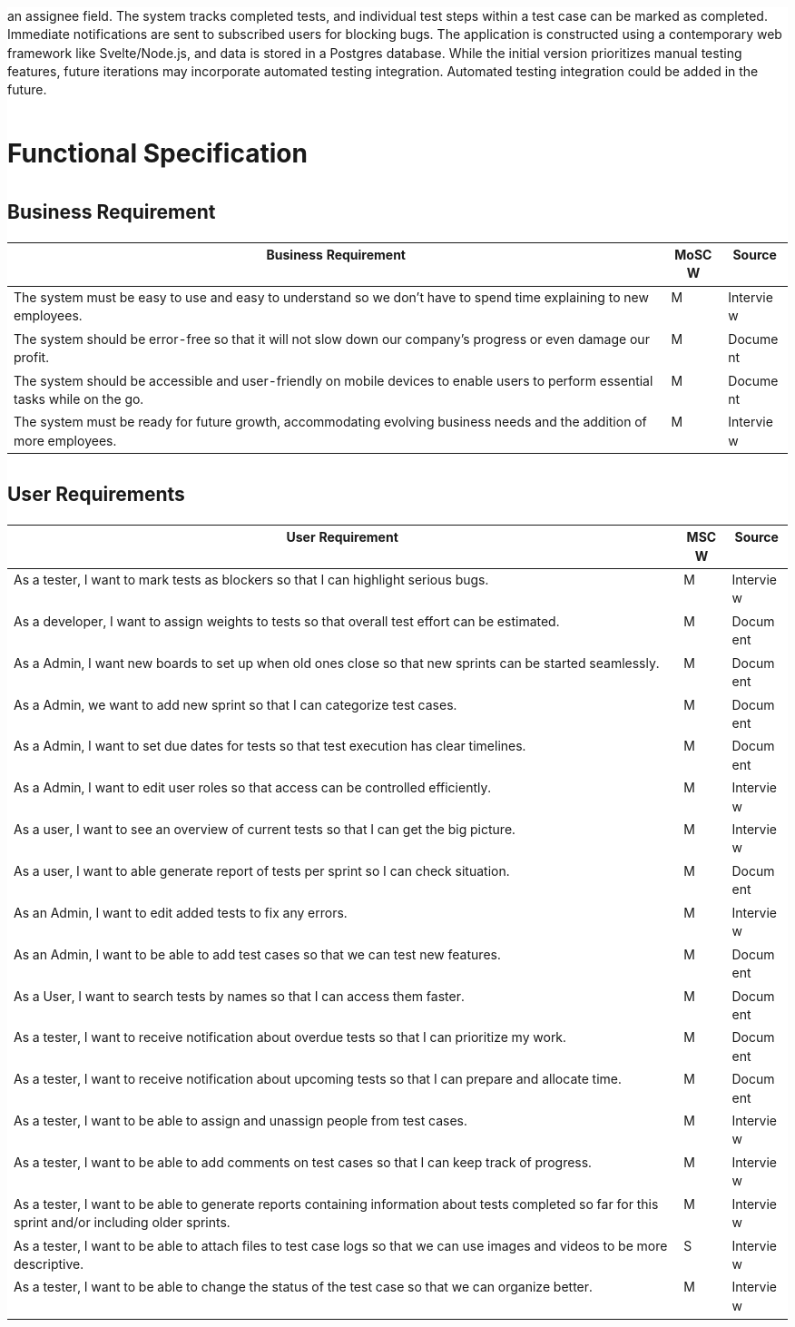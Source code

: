 an assignee field. The system tracks completed tests, and individual test steps within a test case can be marked as
completed. Immediate notifications are sent to subscribed users for blocking bugs.
The application is constructed using a contemporary web framework like Svelte/Node.js, and data is stored in a
Postgres database. While the initial version prioritizes manual testing features, future iterations may incorporate
automated testing integration. Automated testing integration could be added in the future.

# Functional Specification
## Business Requirement

| Business Requirement                                                                                                            | MoSCW | Source    |
|---------------------------------------------------------------------------------------------------------------------------------|-------|-----------|
| The system must be easy to use and easy to understand so we don’t have to spend time explaining to new employees.               | M     | Interview |
| The system should be error-free so that it will not slow down our company’s progress or even damage our profit.                 | M     | Document  |
| The system should be accessible and user-friendly on mobile devices to enable users to perform essential tasks while on the go. | M     | Document  |
| The system must be ready for future growth, accommodating evolving business needs and the addition of more employees.           | M     | Interview |


## User Requirements

| User Requirement                                                                                                                                       | MSCW | Source    |
|--------------------------------------------------------------------------------------------------------------------------------------------------------|------|-----------|
| As a tester, I want to mark tests as blockers so that I can highlight serious bugs.                                                                    | M    | Interview |
| As a developer, I want to assign weights to tests so that overall test effort can be estimated.                                                        | M    | Document  |
| As a Admin, I want new boards to set up when old ones close so that new sprints can be started seamlessly.                                             | M    | Document  |
| As a Admin, we want to add new sprint so that I can categorize test cases.                                                                             | M    | Document  |
| As a Admin, I want to set due dates for tests so that test execution has clear timelines.                                                              | M    | Document  |
| As a Admin, I want to edit user roles so that access can be controlled efficiently.                                                                    | M    | Interview |
| As a user, I want to see an overview of current tests so that I can get the big picture.                                                               | M    | Interview |
| As a user, I want to able generate report of tests per sprint so I can check situation.                                                                | M    | Document  |
| As an Admin, I want to edit added tests to fix any errors.                                                                                             | M    | Interview |
| As an Admin, I want to be able to add test cases so that we can test new features.                                                                     | M    | Document  |
| As a User, I want to search tests by names so that I can access them faster.                                                                           | M    | Document  |
| As a tester, I want to receive notification about overdue tests so that I can prioritize my work.                                                      | M    | Document  |
| As a tester, I want to receive notification about upcoming tests so that I can prepare and allocate time.                                              | M    | Document  |
| As a tester, I want to be able to assign and unassign people from test cases.                                                                          | M    | Interview |
| As a tester, I want to be able to add comments on test cases so that I can keep track of progress.                                                     | M    | Interview |
| As a tester, I want to be able to generate reports containing information about tests completed so far for this sprint and/or including older sprints. | M    | Interview |
| As a tester, I want to be able to attach files to test case logs so that we can use images and videos to be more descriptive.                          | S    | Interview |
| As a tester, I want to be able to change the status of the test case so that we can organize better.                                                   | M    | Interview |
